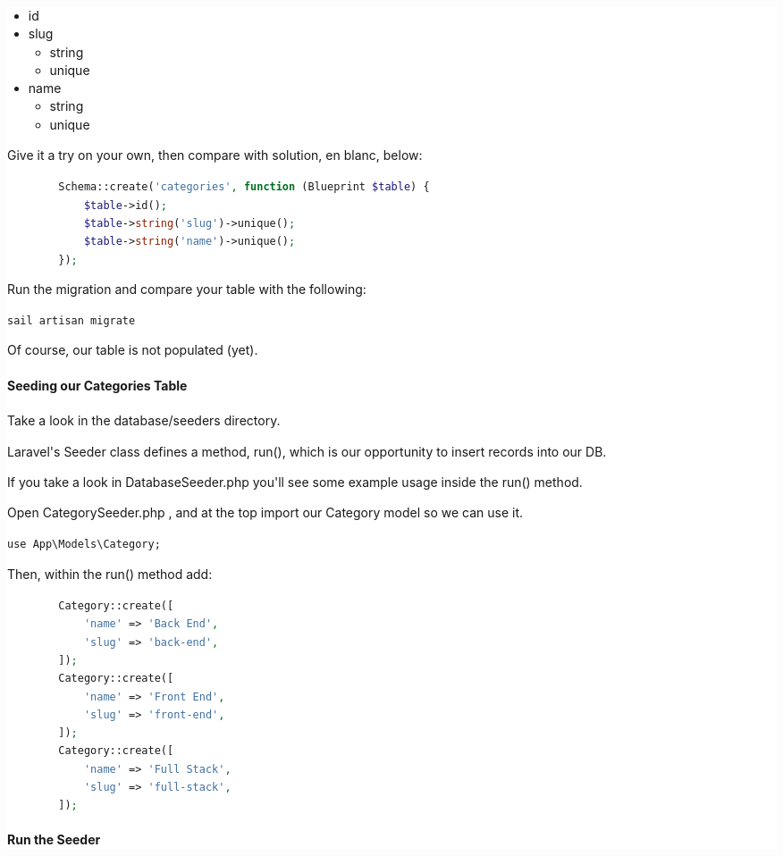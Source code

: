 - id
- slug
  - string
  - unique
- name
  - string
  - unique

Give it a try on your own, then compare with solution, en blanc, below:

```php
        Schema::create('categories', function (Blueprint $table) {
            $table->id();
            $table->string('slug')->unique();
            $table->string('name')->unique();
        });
```

Run the migration and compare your table with the following:

```
sail artisan migrate
```

Of course, our table is not populated (yet).

#### Seeding our Categories Table

Take a look in the database/seeders directory.

Laravel's Seeder class defines a method, run(), which is our opportunity to insert records into our DB.

If you take a look in DatabaseSeeder.php you'll see some example usage inside the run() method.

Open CategorySeeder.php , and at the top import our Category model so we can use it.

```
use App\Models\Category;
```

Then, within the run() method add:

```php
        Category::create([
            'name' => 'Back End',
            'slug' => 'back-end',
        ]);
        Category::create([
            'name' => 'Front End',
            'slug' => 'front-end',
        ]);
        Category::create([
            'name' => 'Full Stack',
            'slug' => 'full-stack',
        ]);
```

#### Run the Seeder
